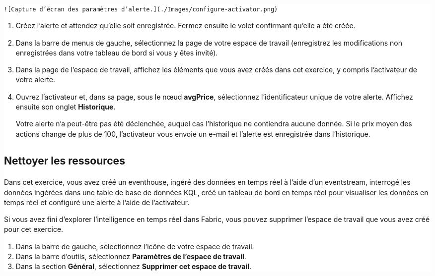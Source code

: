     ![Capture d’écran des paramètres d’alerte.](./Images/configure-activator.png)

1. Créez l’alerte et attendez qu’elle soit enregistrée. Fermez ensuite le volet confirmant qu’elle a été créée.
1. Dans la barre de menus de gauche, sélectionnez la page de votre espace de travail (enregistrez les modifications non enregistrées dans votre tableau de bord si vous y êtes invité).
1. Dans la page de l’espace de travail, affichez les éléments que vous avez créés dans cet exercice, y compris l’activateur de votre alerte.
1. Ouvrez l’activateur et, dans sa page, sous le nœud **avgPrice**, sélectionnez l’identificateur unique de votre alerte. Affichez ensuite son onglet **Historique**.

    Votre alerte n’a peut-être pas été déclenchée, auquel cas l’historique ne contiendra aucune donnée. Si le prix moyen des actions change de plus de 100, l’activateur vous envoie un e-mail et l’alerte est enregistrée dans l’historique.

## Nettoyer les ressources

Dans cet exercice, vous avez créé un eventhouse, ingéré des données en temps réel à l’aide d’un eventstream, interrogé les données ingérées dans une table de base de données KQL, créé un tableau de bord en temps réel pour visualiser les données en temps réel et configuré une alerte à l’aide de l’activateur.

Si vous avez fini d’explorer l’intelligence en temps réel dans Fabric, vous pouvez supprimer l’espace de travail que vous avez créé pour cet exercice.

1. Dans la barre de gauche, sélectionnez l’icône de votre espace de travail.
2. Dans la barre d’outils, sélectionnez **Paramètres de l’espace de travail**.
3. Dans la section **Général**, sélectionnez **Supprimer cet espace de travail**.
